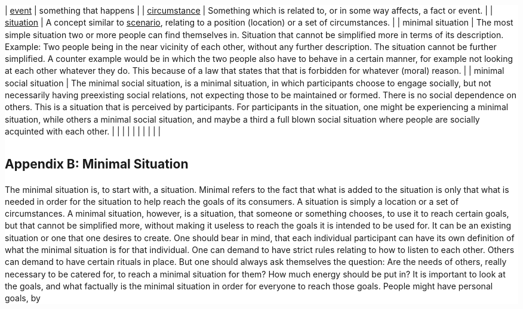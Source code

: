 | [event](https://en.wiktionary.org/wiki/event)                | something that happens                                                                                                                                                                                                                                                                                                                                                                                                                                                                                                                          |
| [circumstance](https://en.wiktionary.org/wiki/circumstance)  | Something which is related to, or in some way affects, a fact or event.                                                                                                                                                                                                                                                                                                                                                                                                                                                                         |
| [situation](https://en.wikipedia.org/wiki/Situation)         | A concept similar to [scenario](https://en.wikipedia.org/wiki/Scenario), relating to a position (location) or a set of circumstances.                                                                                                                                                                                                                                                                                                                                                                                                           |
| minimal situation                                            | The most simple situation two or more people can find themselves in. Situation that cannot be simplified more in terms of its description. Example: Two people being in the near vicinity of each other, without any further description. The situation cannot be further simplified. A counter example would be in which the two people also have to behave in a certain manner, for example not looking at each other whatever they do. This because of a law that states that that is forbidden for whatever (moral) reason.                 |
| minimal social situation                                     | The minimal social situation, is a minimal situation, in which participants choose to engage socially, but not necessarily having preexisting social relations, not expecting those to be maintained or formed. There is no social dependence on others. This is a situation that is perceived by participants. For participants in the situation, one might be experiencing a minimal situation, while others a minimal social situation, and maybe a third a full blown social situation where people are socially acquinted with each other. |
|                                                              |                                                                                                                                                                                                                                                                                                                                                                                                                                                                                                                                                 |
|                                                              |                                                                                                                                                                                                                                                                                                                                                                                                                                                                                                                                                 |
|                                                              |                                                                                                                                                                                                                                                                                                                                                                                                                                                                                                                                                 |


## Appendix B: Minimal Situation

The minimal situation is, to start with, a situation.
Minimal refers to the fact that what is added to the situation is only that what
is needed in order for the situation to help reach the goals of its consumers.
A situation is simply a location or a set of circumstances. A minimal situation,
however, is a situation, that someone or something chooses, to use it to reach
certain goals, but that cannot be simplified more, without making it useless to
reach the goals it is intended to be used for. It can be an existing situation
or one that one desires to create.
One should bear in mind, that each individual participant can have its
own definition of what the minimal situation is for that individual. One can
demand to have strict rules relating to how to listen to each other. Others can
demand to have certain rituals in place. But one should always ask themselves
the question: Are the needs of others, really necessary to be catered for, to
reach a minimal situation for them? How much energy should be put in? It is
important to look at the goals, and what factually is the minimal situation in
order for everyone to reach those goals. People might have personal goals, by